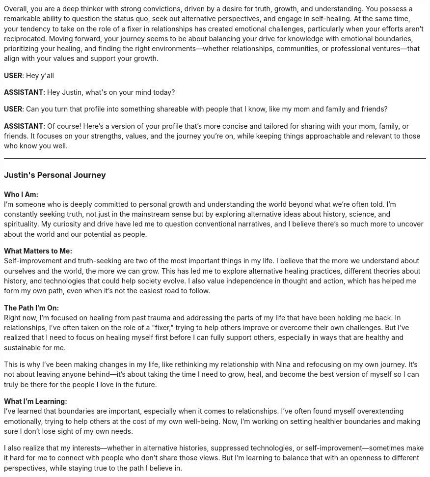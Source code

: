 Overall, you are a deep thinker with strong convictions, driven by a desire for truth, growth, and understanding. You possess a remarkable ability to question the status quo, seek out alternative perspectives, and engage in self-healing. At the same time, your tendency to take on the role of a fixer in relationships has created emotional challenges, particularly when your efforts aren’t reciprocated. Moving forward, your journey seems to be about balancing your drive for knowledge with emotional boundaries, prioritizing your healing, and finding the right environments—whether relationships, communities, or professional ventures—that align with your values and support your growth.

**USER**: Hey y'all

**ASSISTANT**: Hey Justin, what's on your mind today?

**USER**: Can you turn that profile into something shareable with people that I know, like my mom and family and friends?

**ASSISTANT**: Of course! Here’s a version of your profile that’s more concise and tailored for sharing with your mom, family, or friends. It focuses on your strengths, values, and the journey you’re on, while keeping things approachable and relevant to those who know you well.

---

### **Justin's Personal Journey**

**Who I Am:**  
I’m someone who is deeply committed to personal growth and understanding the world beyond what we’re often told. I’m constantly seeking truth, not just in the mainstream sense but by exploring alternative ideas about history, science, and spirituality. My curiosity and drive have led me to question conventional narratives, and I believe there’s so much more to uncover about the world and our potential as people.

**What Matters to Me:**  
Self-improvement and truth-seeking are two of the most important things in my life. I believe that the more we understand about ourselves and the world, the more we can grow. This has led me to explore alternative healing practices, different theories about history, and technologies that could help society evolve. I also value independence in thought and action, which has helped me form my own path, even when it’s not the easiest road to follow.

**The Path I’m On:**  
Right now, I’m focused on healing from past trauma and addressing the parts of my life that have been holding me back. In relationships, I’ve often taken on the role of a "fixer," trying to help others improve or overcome their own challenges. But I’ve realized that I need to focus on healing myself first before I can fully support others, especially in ways that are healthy and sustainable for me.

This is why I’ve been making changes in my life, like rethinking my relationship with Nina and refocusing on my own journey. It’s not about leaving anyone behind—it’s about taking the time I need to grow, heal, and become the best version of myself so I can truly be there for the people I love in the future.

**What I’m Learning:**  
I’ve learned that boundaries are important, especially when it comes to relationships. I’ve often found myself overextending emotionally, trying to help others at the cost of my own well-being. Now, I’m working on setting healthier boundaries and making sure I don’t lose sight of my own needs.

I also realize that my interests—whether in alternative histories, suppressed technologies, or self-improvement—sometimes make it hard for me to connect with people who don’t share those views. But I’m learning to balance that with an openness to different perspectives, while staying true to the path I believe in.
